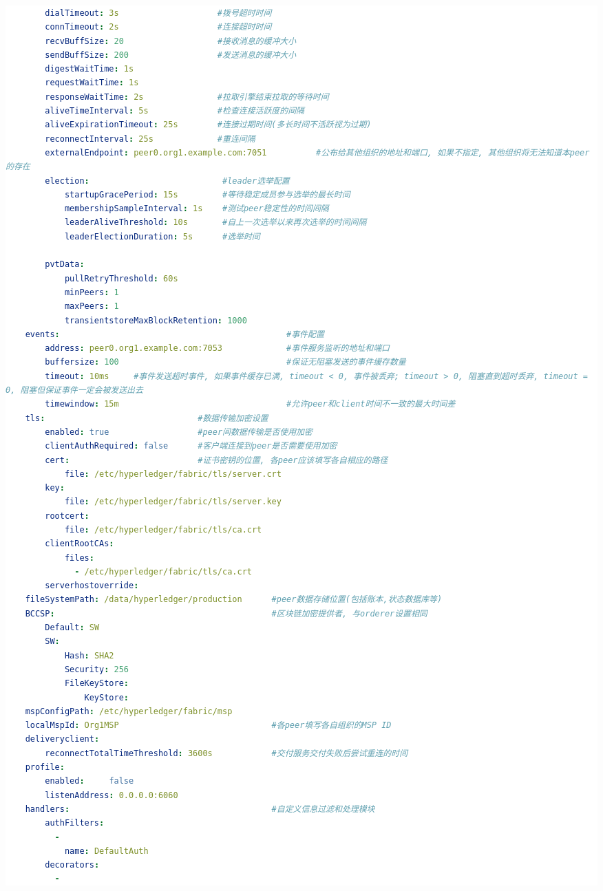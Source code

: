```yaml
        dialTimeout: 3s                    #拨号超时时间
        connTimeout: 2s                    #连接超时时间
        recvBuffSize: 20                   #接收消息的缓冲大小
        sendBuffSize: 200                  #发送消息的缓冲大小
        digestWaitTime: 1s
        requestWaitTime: 1s
        responseWaitTime: 2s               #拉取引擎结束拉取的等待时间
        aliveTimeInterval: 5s              #检查连接活跃度的间隔
        aliveExpirationTimeout: 25s        #连接过期时间(多长时间不活跃视为过期)
        reconnectInterval: 25s             #重连间隔
        externalEndpoint: peer0.org1.example.com:7051          #公布给其他组织的地址和端口, 如果不指定, 其他组织将无法知道本peer的存在
        election:                           #leader选举配置
            startupGracePeriod: 15s         #等待稳定成员参与选举的最长时间
            membershipSampleInterval: 1s    #测试peer稳定性的时间间隔
            leaderAliveThreshold: 10s       #自上一次选举以来再次选举的时间间隔
            leaderElectionDuration: 5s      #选举时间

        pvtData:
            pullRetryThreshold: 60s
            minPeers: 1
            maxPeers: 1
            transientstoreMaxBlockRetention: 1000
    events:                                              #事件配置
        address: peer0.org1.example.com:7053             #事件服务监听的地址和端口
        buffersize: 100                                  #保证无阻塞发送的事件缓存数量
        timeout: 10ms     #事件发送超时事件, 如果事件缓存已满, timeout < 0, 事件被丢弃; timeout > 0, 阻塞直到超时丢弃, timeout = 0, 阻塞但保证事件一定会被发送出去
        timewindow: 15m                                  #允许peer和client时间不一致的最大时间差
    tls:                               #数据传输加密设置
        enabled: true                  #peer间数据传输是否使用加密
        clientAuthRequired: false      #客户端连接到peer是否需要使用加密
        cert:                          #证书密钥的位置, 各peer应该填写各自相应的路径
            file: /etc/hyperledger/fabric/tls/server.crt
        key:
            file: /etc/hyperledger/fabric/tls/server.key
        rootcert:
            file: /etc/hyperledger/fabric/tls/ca.crt
        clientRootCAs:
            files:
              - /etc/hyperledger/fabric/tls/ca.crt
        serverhostoverride:
    fileSystemPath: /data/hyperledger/production      #peer数据存储位置(包括账本,状态数据库等)
    BCCSP:                                            #区块链加密提供者, 与orderer设置相同
        Default: SW
        SW:
            Hash: SHA2
            Security: 256
            FileKeyStore:
                KeyStore:
    mspConfigPath: /etc/hyperledger/fabric/msp
    localMspId: Org1MSP                               #各peer填写各自组织的MSP ID
    deliveryclient:
        reconnectTotalTimeThreshold: 3600s            #交付服务交付失败后尝试重连的时间
    profile:
        enabled:     false
        listenAddress: 0.0.0.0:6060
    handlers:                                         #自定义信息过滤和处理模块
        authFilters:
          -
            name: DefaultAuth
        decorators:
          -
```